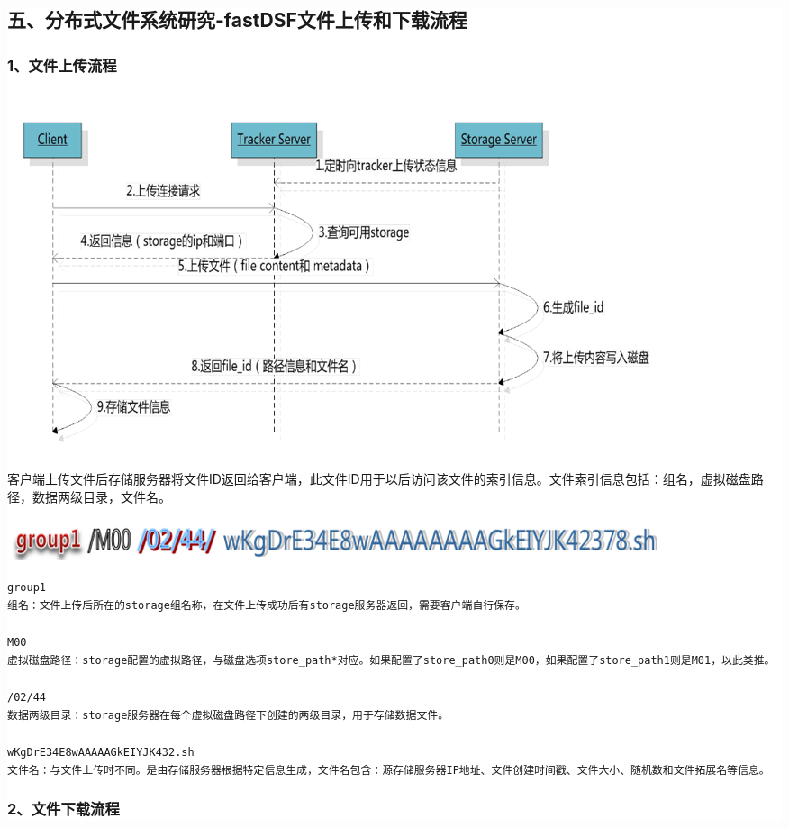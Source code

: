 ## 五、分布式文件系统研究-fastDSF文件上传和下载流程

### 1、文件上传流程

![1545816618918](assets/1545816618918.png)

客户端上传文件后存储服务器将文件ID返回给客户端，此文件ID用于以后访问该文件的索引信息。文件索引信息包括：组名，虚拟磁盘路径，数据两级目录，文件名。

![1545816660081](assets/1545816660081.png)

```
group1
组名：文件上传后所在的storage组名称，在文件上传成功后有storage服务器返回，需要客户端自行保存。

M00
虚拟磁盘路径：storage配置的虚拟路径，与磁盘选项store_path*对应。如果配置了store_path0则是M00，如果配置了store_path1则是M01，以此类推。

/02/44
数据两级目录：storage服务器在每个虚拟磁盘路径下创建的两级目录，用于存储数据文件。

wKgDrE34E8wAAAAAGkEIYJK432.sh
文件名：与文件上传时不同。是由存储服务器根据特定信息生成，文件名包含：源存储服务器IP地址、文件创建时间戳、文件大小、随机数和文件拓展名等信息。
```

### 2、文件下载流程
